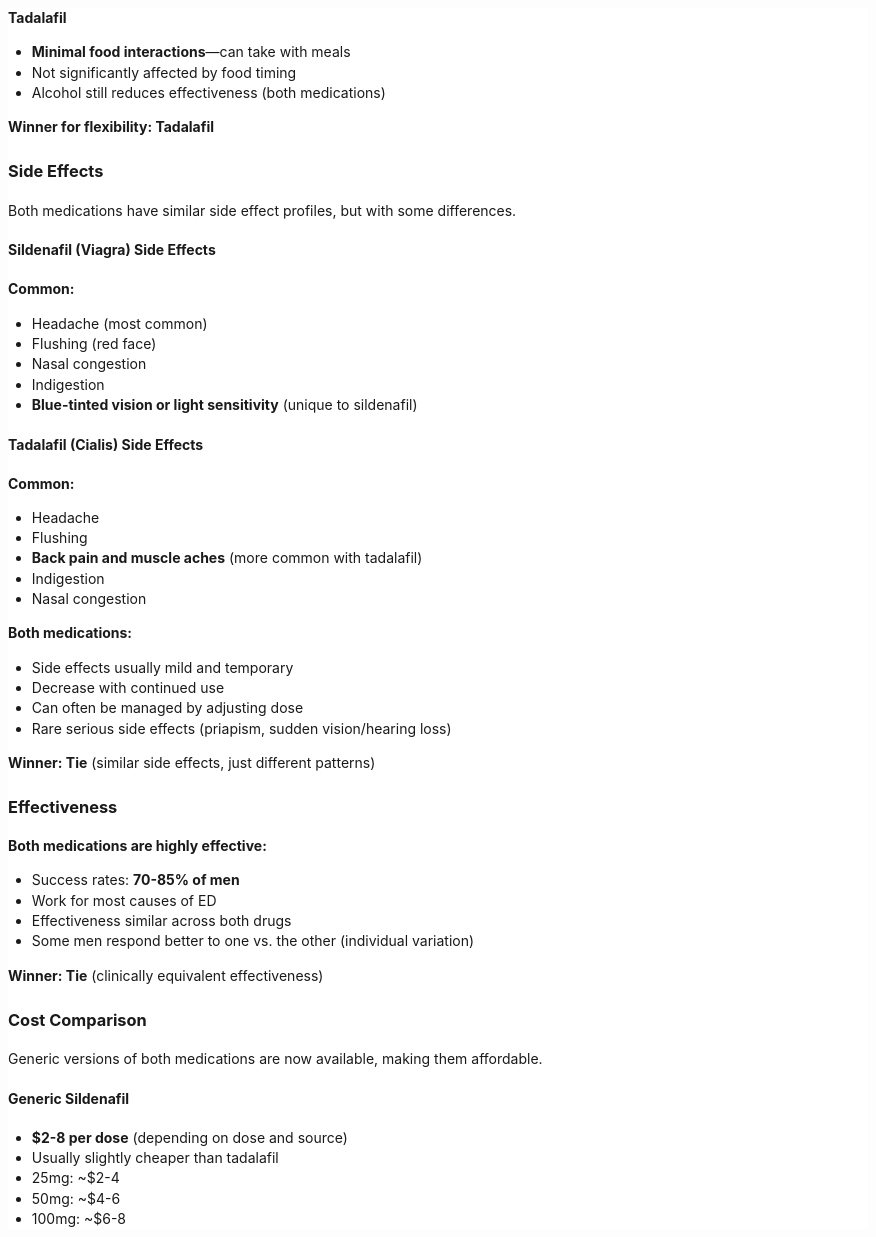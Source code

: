 **Tadalafil**
- **Minimal food interactions**—can take with meals
- Not significantly affected by food timing
- Alcohol still reduces effectiveness (both medications)

**Winner for flexibility: Tadalafil**

### Side Effects

Both medications have similar side effect profiles, but with some differences.

#### Sildenafil (Viagra) Side Effects
**Common:**
- Headache (most common)
- Flushing (red face)
- Nasal congestion
- Indigestion
- **Blue-tinted vision or light sensitivity** (unique to sildenafil)

#### Tadalafil (Cialis) Side Effects
**Common:**
- Headache
- Flushing
- **Back pain and muscle aches** (more common with tadalafil)
- Indigestion
- Nasal congestion

**Both medications:**
- Side effects usually mild and temporary
- Decrease with continued use
- Can often be managed by adjusting dose
- Rare serious side effects (priapism, sudden vision/hearing loss)

**Winner: Tie** (similar side effects, just different patterns)

### Effectiveness

**Both medications are highly effective:**
- Success rates: **70-85% of men**
- Work for most causes of ED
- Effectiveness similar across both drugs
- Some men respond better to one vs. the other (individual variation)

**Winner: Tie** (clinically equivalent effectiveness)

### Cost Comparison

Generic versions of both medications are now available, making them affordable.

#### Generic Sildenafil
- **$2-8 per dose** (depending on dose and source)
- Usually slightly cheaper than tadalafil
- 25mg: ~$2-4
- 50mg: ~$4-6
- 100mg: ~$6-8
